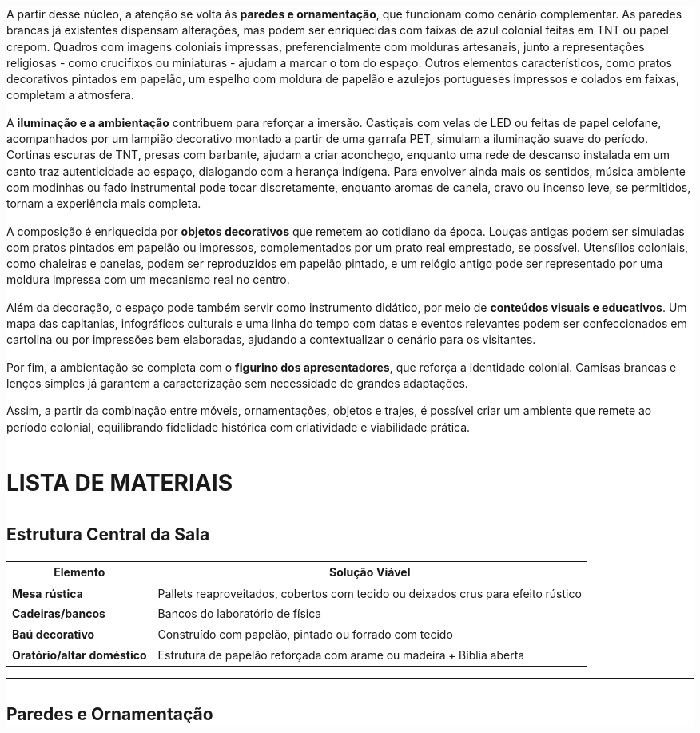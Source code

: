A partir desse núcleo, a atenção se volta às **paredes e ornamentação**, que funcionam como cenário complementar. As paredes brancas já existentes dispensam alterações, mas podem ser enriquecidas com faixas de azul colonial feitas em TNT ou papel crepom. Quadros com imagens coloniais impressas, preferencialmente com molduras artesanais, junto a representações religiosas - como crucifixos ou miniaturas - ajudam a marcar o tom do espaço. Outros elementos característicos, como pratos decorativos pintados em papelão, um espelho com moldura de papelão e azulejos portugueses impressos e colados em faixas, completam a atmosfera.

A **iluminação e a ambientação** contribuem para reforçar a imersão. Castiçais com velas de LED ou feitas de papel celofane, acompanhados por um lampião decorativo montado a partir de uma garrafa PET, simulam a iluminação suave do período. Cortinas escuras de TNT, presas com barbante, ajudam a criar aconchego, enquanto uma rede de descanso instalada em um canto traz autenticidade ao espaço, dialogando com a herança indígena. Para envolver ainda mais os sentidos, música ambiente com modinhas ou fado instrumental pode tocar discretamente, enquanto aromas de canela, cravo ou incenso leve, se permitidos, tornam a experiência mais completa.

A composição é enriquecida por **objetos decorativos** que remetem ao cotidiano da época. Louças antigas podem ser simuladas com pratos pintados em papelão ou impressos, complementados por um prato real emprestado, se possível. Utensílios coloniais, como chaleiras e panelas, podem ser reproduzidos em papelão pintado, e um relógio antigo pode ser representado por uma moldura impressa com um mecanismo real no centro.

Além da decoração, o espaço pode também servir como instrumento didático, por meio de **conteúdos visuais e educativos**. Um mapa das capitanias, infográficos culturais e uma linha do tempo com datas e eventos relevantes podem ser confeccionados em cartolina ou por impressões bem elaboradas, ajudando a contextualizar o cenário para os visitantes.

Por fim, a ambientação se completa com o **figurino dos apresentadores**, que reforça a identidade colonial. Camisas brancas e lenços simples já garantem a caracterização sem necessidade de grandes adaptações.

Assim, a partir da combinação entre móveis, ornamentações, objetos e trajes, é possível criar um ambiente que remete ao período colonial, equilibrando fidelidade histórica com criatividade e viabilidade prática.


# LISTA DE MATERIAIS

## Estrutura Central da Sala

| Elemento                    | Solução Viável                                                                  |
|-----------------------------|---------------------------------------------------------------------------------|
| **Mesa rústica**            | Pallets reaproveitados, cobertos com tecido ou deixados crus para efeito rústico|
| **Cadeiras/bancos**         | Bancos do laboratório de física                                                 |
| **Baú decorativo**          | Construído com papelão, pintado ou forrado com tecido                           |
| **Oratório/altar doméstico**| Estrutura de papelão reforçada com arame ou madeira + Bíblia aberta             |

---

## Paredes e Ornamentação
